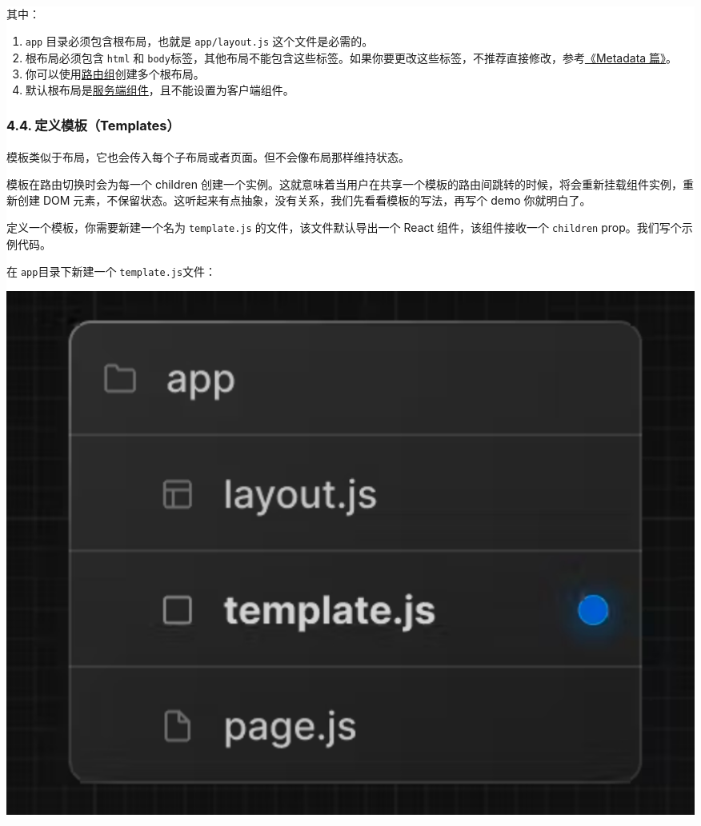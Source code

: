 其中：

1.  `app` 目录必须包含根布局，也就是 `app/layout.js` 这个文件是必需的。
2.  根布局必须包含 `html` 和 `body`标签，其他布局不能包含这些标签。如果你要更改这些标签，不推荐直接修改，参考[《Metadata 篇》](https://juejin.cn/book/7307859898316881957/section/7309079119902277669)。
3.  你可以使用[路由组](https://juejin.cn/book/7307859898316881957/section/7308693561648611379#heading-5)创建多个根布局。
4.  默认根布局是[服务端组件](https://juejin.cn/book/7307859898316881957/section/7309076661532622885)，且不能设置为客户端组件。

### 4.4. 定义模板（Templates）

模板类似于布局，它也会传入每个子布局或者页面。但不会像布局那样维持状态。

模板在路由切换时会为每一个 children 创建一个实例。这就意味着当用户在共享一个模板的路由间跳转的时候，将会重新挂载组件实例，重新创建 DOM 元素，不保留状态。这听起来有点抽象，没有关系，我们先看看模板的写法，再写个 demo 你就明白了。

定义一个模板，你需要新建一个名为 `template.js` 的文件，该文件默认导出一个 React 组件，该组件接收一个 `children` prop。我们写个示例代码。

在 `app`目录下新建一个 `template.js`文件：

![alt text](./image-374.png)
